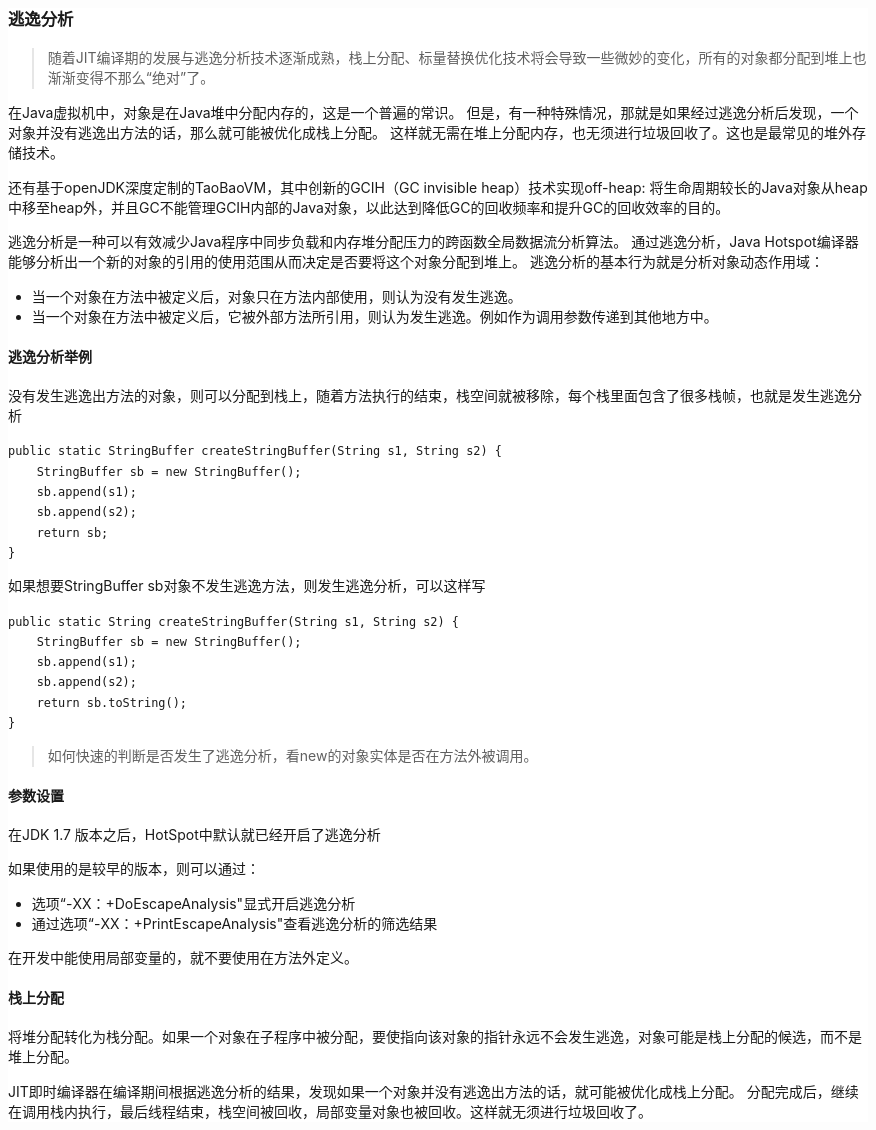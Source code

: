 ### 逃逸分析
> 随着JIT编译期的发展与逃逸分析技术逐渐成熟，栈上分配、标量替换优化技术将会导致一些微妙的变化，所有的对象都分配到堆上也渐渐变得不那么“绝对”了。

在Java虚拟机中，对象是在Java堆中分配内存的，这是一个普遍的常识。
但是，有一种特殊情况，那就是如果经过逃逸分析后发现，一个对象并没有逃逸出方法的话，那么就可能被优化成栈上分配。
这样就无需在堆上分配内存，也无须进行垃圾回收了。这也是最常见的堆外存储技术。

还有基于openJDK深度定制的TaoBaoVM，其中创新的GCIH（GC invisible heap）技术实现off-heap:
将生命周期较长的Java对象从heap中移至heap外，并且GC不能管理GCIH内部的Java对象，以此达到降低GC的回收频率和提升GC的回收效率的目的。

逃逸分析是一种可以有效减少Java程序中同步负载和内存堆分配压力的跨函数全局数据流分析算法。
通过逃逸分析，Java Hotspot编译器能够分析出一个新的对象的引用的使用范围从而决定是否要将这个对象分配到堆上。
逃逸分析的基本行为就是分析对象动态作用域：

- 当一个对象在方法中被定义后，对象只在方法内部使用，则认为没有发生逃逸。
- 当一个对象在方法中被定义后，它被外部方法所引用，则认为发生逃逸。例如作为调用参数传递到其他地方中。

#### 逃逸分析举例
没有发生逃逸出方法的对象，则可以分配到栈上，随着方法执行的结束，栈空间就被移除，每个栈里面包含了很多栈帧，也就是发生逃逸分析

```
public static StringBuffer createStringBuffer(String s1, String s2) {
    StringBuffer sb = new StringBuffer();
    sb.append(s1);
    sb.append(s2);
    return sb;
}
```

如果想要StringBuffer sb对象不发生逃逸方法，则发生逃逸分析，可以这样写
```
public static String createStringBuffer(String s1, String s2) {
    StringBuffer sb = new StringBuffer();
    sb.append(s1);
    sb.append(s2);
    return sb.toString();
}
```

> 如何快速的判断是否发生了逃逸分析，看new的对象实体是否在方法外被调用。

#### 参数设置

在JDK 1.7 版本之后，HotSpot中默认就已经开启了逃逸分析

如果使用的是较早的版本，则可以通过：
- 选项“-XX：+DoEscapeAnalysis"显式开启逃逸分析
- 通过选项“-XX：+PrintEscapeAnalysis"查看逃逸分析的筛选结果

在开发中能使用局部变量的，就不要使用在方法外定义。


#### 栈上分配
将堆分配转化为栈分配。如果一个对象在子程序中被分配，要使指向该对象的指针永远不会发生逃逸，对象可能是栈上分配的候选，而不是堆上分配。

JIT即时编译器在编译期间根据逃逸分析的结果，发现如果一个对象并没有逃逸出方法的话，就可能被优化成栈上分配。
分配完成后，继续在调用栈内执行，最后线程结束，栈空间被回收，局部变量对象也被回收。这样就无须进行垃圾回收了。

